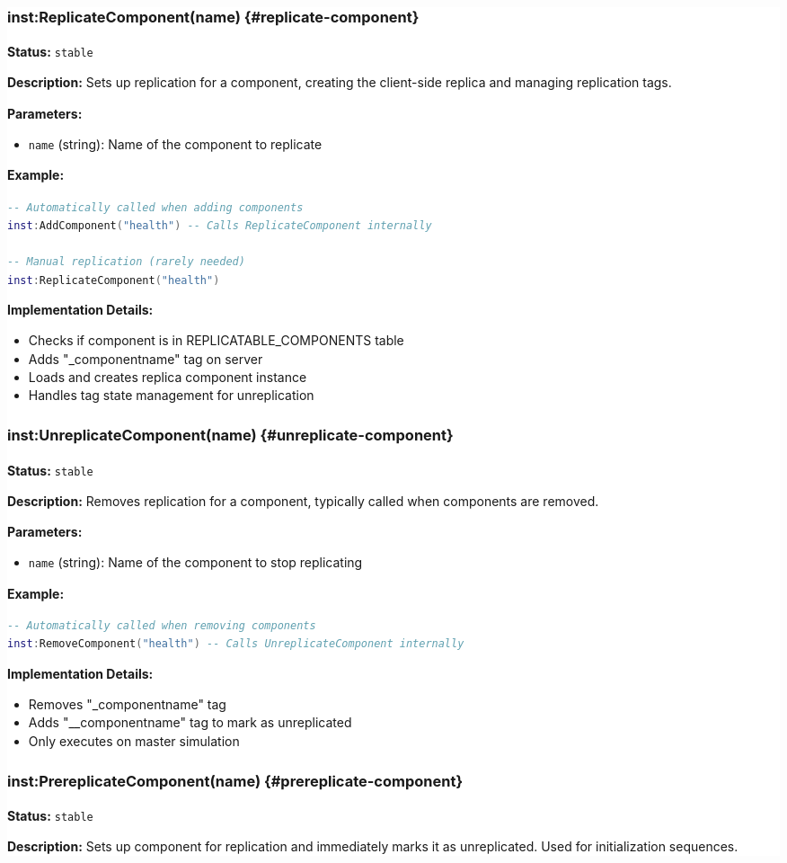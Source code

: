 ### inst:ReplicateComponent(name) {#replicate-component}

**Status:** `stable`

**Description:**
Sets up replication for a component, creating the client-side replica and managing replication tags.

**Parameters:**
- `name` (string): Name of the component to replicate

**Example:**
```lua
-- Automatically called when adding components
inst:AddComponent("health") -- Calls ReplicateComponent internally

-- Manual replication (rarely needed)
inst:ReplicateComponent("health")
```

**Implementation Details:**
- Checks if component is in REPLICATABLE_COMPONENTS table
- Adds "_componentname" tag on server
- Loads and creates replica component instance
- Handles tag state management for unreplication

### inst:UnreplicateComponent(name) {#unreplicate-component}

**Status:** `stable`

**Description:**
Removes replication for a component, typically called when components are removed.

**Parameters:**
- `name` (string): Name of the component to stop replicating

**Example:**
```lua
-- Automatically called when removing components
inst:RemoveComponent("health") -- Calls UnreplicateComponent internally
```

**Implementation Details:**
- Removes "_componentname" tag
- Adds "__componentname" tag to mark as unreplicated
- Only executes on master simulation

### inst:PrereplicateComponent(name) {#prereplicate-component}

**Status:** `stable`

**Description:**
Sets up component for replication and immediately marks it as unreplicated. Used for initialization sequences.
